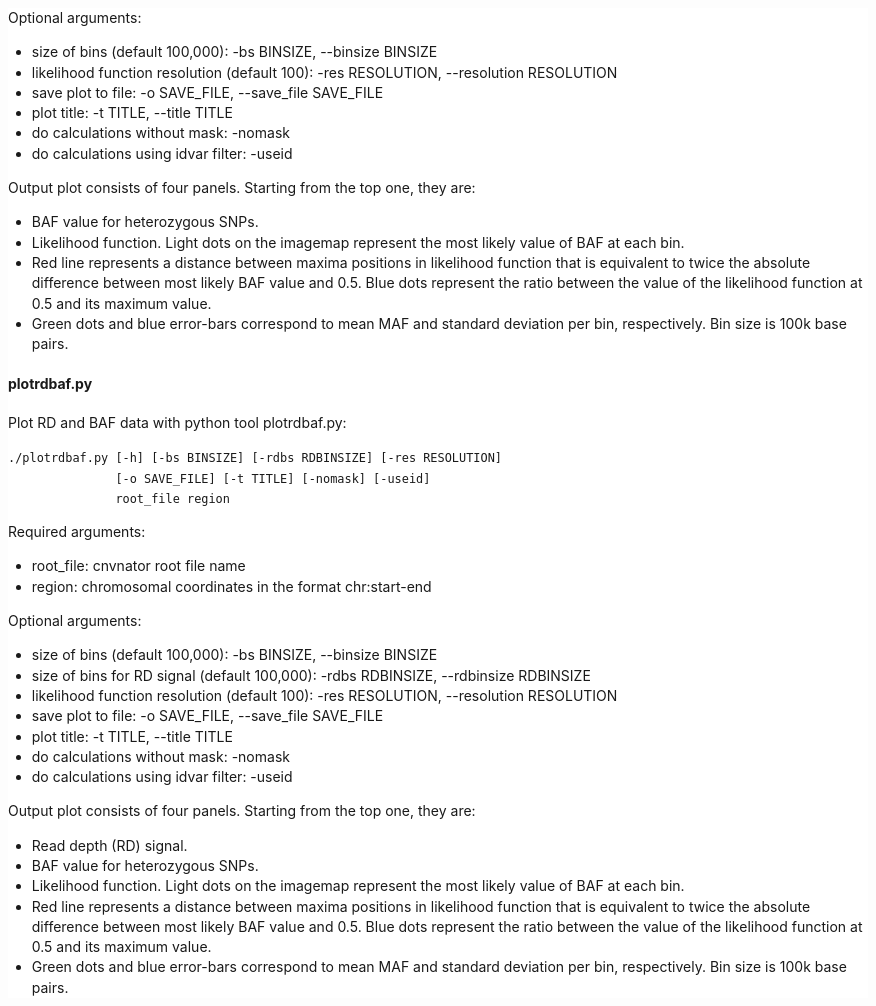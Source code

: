 
Optional arguments: 
* size of bins (default 100,000): -bs BINSIZE, --binsize BINSIZE
* likelihood function resolution (default 100): -res RESOLUTION, --resolution RESOLUTION
* save plot to file: -o SAVE_FILE, --save_file SAVE_FILE
* plot title: -t TITLE, --title TITLE
* do calculations without mask: -nomask
* do calculations using idvar filter: -useid

Output plot consists of four panels. Starting from the top one, they are:

* BAF value for heterozygous SNPs.
* Likelihood function. Light dots on the imagemap represent the most likely value of BAF at each bin.
* Red line represents a distance between maxima positions in likelihood function that is equivalent
  to twice the absolute difference between most likely BAF value and 0.5. Blue dots represent the ratio
  between the value of the likelihood function at 0.5 and its maximum value.
* Green dots and blue error-bars correspond to mean MAF and standard deviation per bin,
  respectively. Bin size is 100k base pairs.

#### plotrdbaf.py

Plot RD and BAF data with python tool plotrdbaf.py:

```
./plotrdbaf.py [-h] [-bs BINSIZE] [-rdbs RDBINSIZE] [-res RESOLUTION]
               [-o SAVE_FILE] [-t TITLE] [-nomask] [-useid]
               root_file region
```

Required arguments:
* root\_file: cnvnator root file name
* region: chromosomal coordinates in the format chr:start-end


Optional arguments: 
* size of bins (default 100,000): -bs BINSIZE, --binsize BINSIZE
* size of bins for RD signal (default 100,000): -rdbs RDBINSIZE, --rdbinsize RDBINSIZE
* likelihood function resolution (default 100): -res RESOLUTION, --resolution RESOLUTION
* save plot to file: -o SAVE_FILE, --save_file SAVE_FILE
* plot title: -t TITLE, --title TITLE
* do calculations without mask: -nomask
* do calculations using idvar filter: -useid

Output plot consists of four panels. Starting from the top one, they are:

* Read depth (RD) signal.
* BAF value for heterozygous SNPs.
* Likelihood function. Light dots on the imagemap represent the most likely value of BAF at each bin.
* Red line represents a distance between maxima positions in likelihood function that is equivalent
  to twice the absolute difference between most likely BAF value and 0.5. Blue dots represent the ratio
  between the value of the likelihood function at 0.5 and its maximum value.
* Green dots and blue error-bars correspond to mean MAF and standard deviation per bin,
  respectively. Bin size is 100k base pairs.

